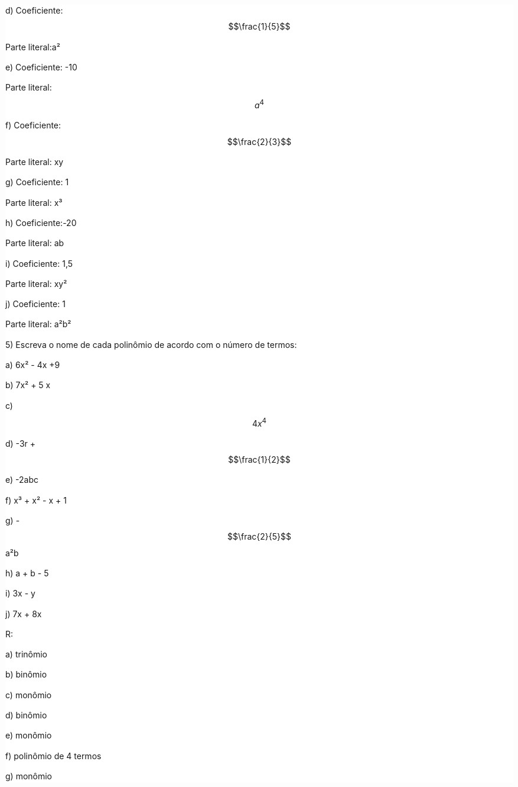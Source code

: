 d\) Coeficiente: $$\frac{1}{5}$$

Parte literal:a²

e\) Coeficiente: -10

Parte literal:$$a^4$$

f\) Coeficiente: $$\frac{2}{3}$$

Parte literal: xy

g\) Coeficiente: 1

Parte literal: x³

h\) Coeficiente:-20

Parte literal: ab

i\) Coeficiente: 1,5

Parte literal: xy²

j\) Coeficiente: 1

Parte literal: a²b²

5\) Escreva o nome de cada polinômio de acordo com o número de termos:

a\) 6x² - 4x +9

b\) 7x² + 5 x

c\) $$4x^4$$

d\) -3r + $$\frac{1}{2}$$ 

e\) -2abc

f\) x³ + x² - x + 1

g\) -$$\frac{2}{5}$$ a²b

h) a + b - 5

i\) 3x - y

j\) 7x + 8x


R:

a\) trinômio

b\) binômio

c\) monômio

d\) binômio

e\) monômio

f\) polinômio de 4 termos

g\) monômio
